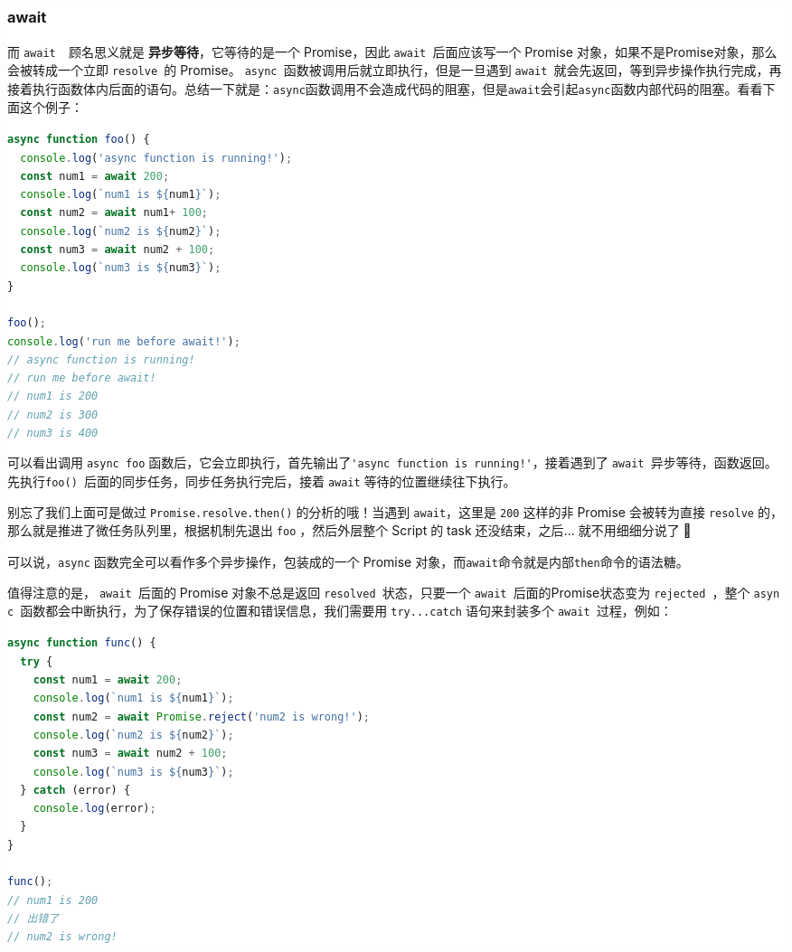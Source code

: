 ### await

而 `await  `顾名思义就是 **异步等待**，它等待的是一个 Promise，因此 `await `后面应该写一个 Promise 对象，如果不是Promise对象，那么会被转成一个立即 `resolve `的 Promise。 `async `函数被调用后就立即执行，但是一旦遇到 `await `就会先返回，等到异步操作执行完成，再接着执行函数体内后面的语句。总结一下就是：`async`函数调用不会造成代码的阻塞，但是`await`会引起`async`函数内部代码的阻塞。看看下面这个例子：

```js
async function foo() {
  console.log('async function is running!');
  const num1 = await 200;
  console.log(`num1 is ${num1}`);
  const num2 = await num1+ 100;
  console.log(`num2 is ${num2}`);
  const num3 = await num2 + 100;
  console.log(`num3 is ${num3}`);
}

foo();
console.log('run me before await!');
// async function is running!
// run me before await!
// num1 is 200
// num2 is 300
// num3 is 400
```

可以看出调用 `async foo`  函数后，它会立即执行，首先输出了`'async function is running!'`，接着遇到了 `await `异步等待，函数返回。先执行`foo() `后面的同步任务，同步任务执行完后，接着 `await` 等待的位置继续往下执行。

别忘了我们上面可是做过 `Promise.resolve.then()` 的分析的哦！当遇到 `await`，这里是 `200` 这样的非 Promise 会被转为直接 `resolve` 的，那么就是推进了微任务队列里，根据机制先退出 `foo` ，然后外层整个 Script 的 task 还没结束，之后... 就不用细细分说了 🤣

可以说，`async` 函数完全可以看作多个异步操作，包装成的一个 Promise 对象，而`await`命令就是内部`then`命令的语法糖。

值得注意的是， `await `后面的 Promise 对象不总是返回 `resolved `状态，只要一个 `await `后面的Promise状态变为 `rejected `，整个 `async `函数都会中断执行，为了保存错误的位置和错误信息，我们需要用 `try...catch` 语句来封装多个 `await `过程，例如：

```js
async function func() {
  try {
    const num1 = await 200;
    console.log(`num1 is ${num1}`);
    const num2 = await Promise.reject('num2 is wrong!');
    console.log(`num2 is ${num2}`);
    const num3 = await num2 + 100;
    console.log(`num3 is ${num3}`);
  } catch (error) {
    console.log(error);
  }
}

func();
// num1 is 200
// 出错了
// num2 is wrong!
```
